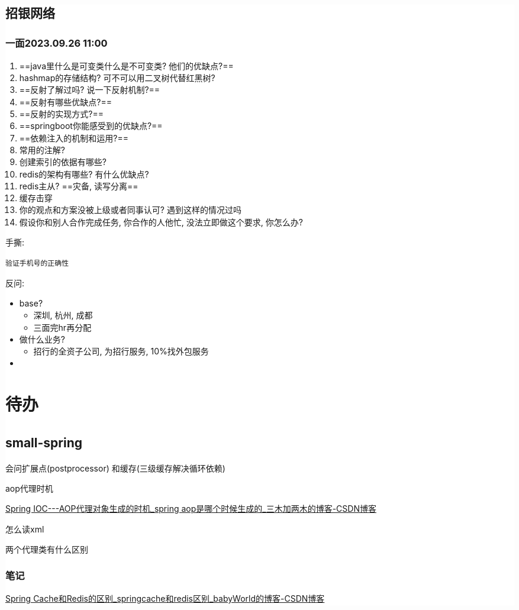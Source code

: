 ## 招银网络

### 一面2023.09.26 11:00

1. ==java里什么是可变类什么是不可变类? 他们的优缺点?==
2. hashmap的存储结构? 可不可以用二叉树代替红黑树?
3. ==反射了解过吗? 说一下反射机制?==
4. ==反射有哪些优缺点?==
5. ==反射的实现方式?==
6. ==springboot你能感受到的优缺点?==
7. ==依赖注入的机制和运用?==
8. 常用的注解?
9. 创建索引的依据有哪些?
10. redis的架构有哪些? 有什么优缺点?
11. redis主从? ==灾备, 读写分离==
12. 缓存击穿
13. 你的观点和方案没被上级或者同事认可? 遇到这样的情况过吗
14. 假设你和别人合作完成任务, 你合作的人他忙, 没法立即做这个要求, 你怎么办?

手撕: 

 	验证手机号的正确性

反问:

* base?
  * 深圳, 杭州, 成都
  * 三面完hr再分配
* 做什么业务?
  * 招行的全资子公司, 为招行服务, 10%找外包服务
* 





# 待办

## small-spring 

会问扩展点(postprocessor) 和缓存(三级缓存解决循环依赖)

aop代理时机

[Spring IOC---AOP代理对象生成的时机_spring aop是哪个时候生成的_三木加两木的博客-CSDN博客](https://blog.csdn.net/gongsenlin341/article/details/111240114)

怎么读xml

两个代理类有什么区别

### 笔记

[Spring Cache和Redis的区别_springcache和redis区别_babyWorld的博客-CSDN博客](https://blog.csdn.net/m0_37501154/article/details/89491577)
